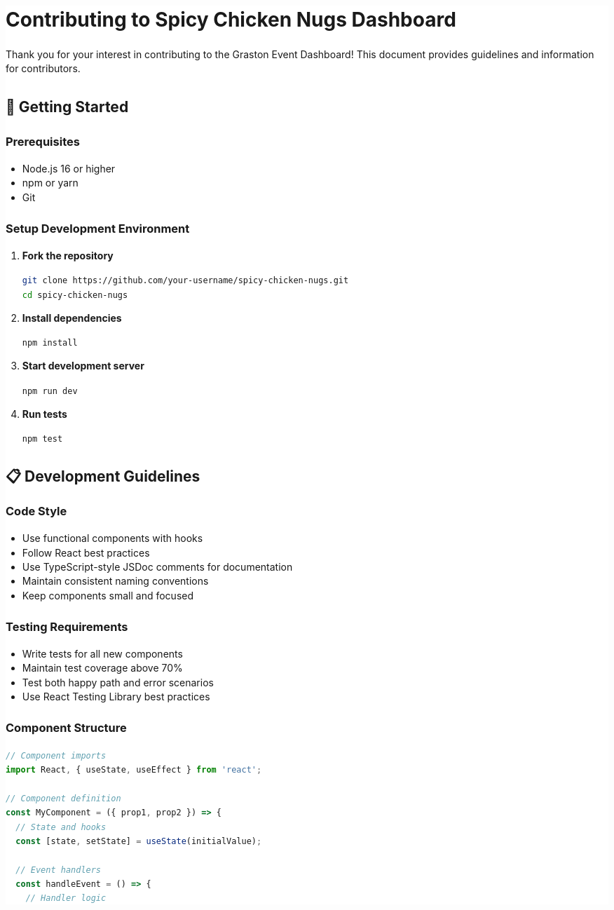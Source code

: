# Contributing to Spicy Chicken Nugs Dashboard

Thank you for your interest in contributing to the Graston Event Dashboard! This document provides guidelines and information for contributors.

## 🚀 Getting Started

### Prerequisites
- Node.js 16 or higher
- npm or yarn
- Git

### Setup Development Environment

1. **Fork the repository**
   ```bash
   git clone https://github.com/your-username/spicy-chicken-nugs.git
   cd spicy-chicken-nugs
   ```

2. **Install dependencies**
   ```bash
   npm install
   ```

3. **Start development server**
   ```bash
   npm run dev
   ```

4. **Run tests**
   ```bash
   npm test
   ```

## 📋 Development Guidelines

### Code Style
- Use functional components with hooks
- Follow React best practices
- Use TypeScript-style JSDoc comments for documentation
- Maintain consistent naming conventions
- Keep components small and focused

### Testing Requirements
- Write tests for all new components
- Maintain test coverage above 70%
- Test both happy path and error scenarios
- Use React Testing Library best practices

### Component Structure
```jsx
// Component imports
import React, { useState, useEffect } from 'react';

// Component definition
const MyComponent = ({ prop1, prop2 }) => {
  // State and hooks
  const [state, setState] = useState(initialValue);
  
  // Event handlers
  const handleEvent = () => {
    // Handler logic
```